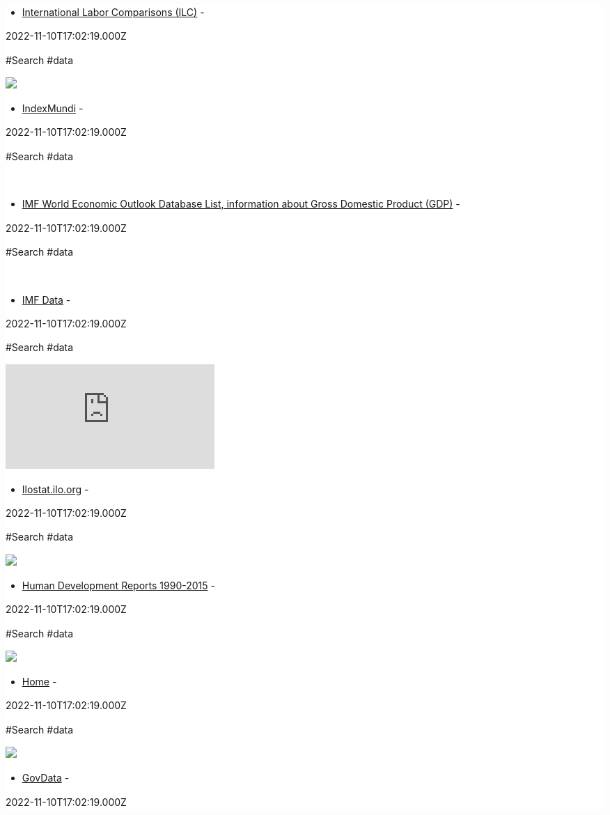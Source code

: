 - [International Labor Comparisons (ILC)](https://www.bls.gov/fls/chartbook.htm) - 

2022-11-10T17:02:19.000Z

#Search #data

![](https://www.indexmundi.com/img/indexmundi-200x200.jpg)

- [IndexMundi](https://www.indexmundi.com) - 

2022-11-10T17:02:19.000Z

#Search #data

![]()

- [IMF World Economic Outlook Database List, information about Gross Domestic Product (GDP)](https://www.imf.org/external/ns/cs.aspx?id=28) - 

2022-11-10T17:02:19.000Z

#Search #data

![]()

- [IMF Data](https://www.imf.org/en/Data) - 

2022-11-10T17:02:19.000Z

#Search #data

![](https://rdl.ink/render/https%3A%2F%2Filostat.ilo.org)

- [Ilostat.ilo.org](https://ilostat.ilo.org) - 

2022-11-10T17:02:19.000Z

#Search #data

![](https://rdl.ink/render/https%3A%2F%2Fhdr.undp.org%2Freports-and-publications)

- [Human Development Reports 1990-2015](https://hdr.undp.org/reports-and-publications) - 

2022-11-10T17:02:19.000Z

#Search #data

![](https://rdl.ink/render/https%3A%2F%2Fec.europa.eu%2Feurostat)

- [Home](https://ec.europa.eu/eurostat) - 

2022-11-10T17:02:19.000Z

#Search #data

![](https://www.govdata.de/o/govdatastyle-theme/images/logo-socialmedia.png)

- [GovData](https://www.govdata.de) - 

2022-11-10T17:02:19.000Z
